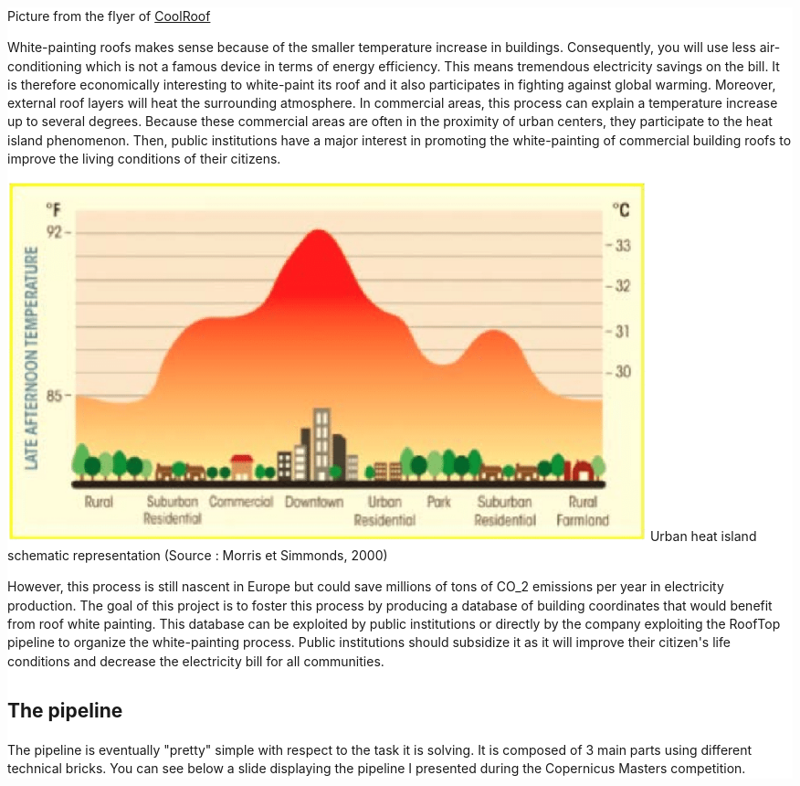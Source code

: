 Picture from the flyer of [CoolRoof](https://coolroof-france.com/wp-content/uploads/2021/05/plaquette_commerciale_en-1.pdf)  

White-painting roofs makes sense because of the smaller temperature increase in buildings. Consequently, you will use less air-conditioning which is not a famous device in terms of energy efficiency. This means tremendous electricity savings on the bill. It is therefore economically interesting to white-paint its roof and it also participates in fighting against global warming. Moreover, external roof layers will heat the surrounding atmosphere. In commercial areas, this process can explain a temperature increase up to several degrees. Because these commercial areas are often in the proximity of urban centers, they participate to the heat island phenomenon. Then, public institutions have a major interest in promoting the white-painting of commercial building roofs to improve the living conditions of their citizens.

<img src="https://github.com/vintel38/RoofTop/blob/master/doc/images/reserch_gate.png"  width="700" />
Urban heat island schematic representation (Source : Morris et Simmonds, 2000)

However, this process is still nascent in Europe but could save millions of tons of CO_2 emissions per year in electricity production. The goal of this project is to foster this process by producing a database of building coordinates that would benefit from roof white painting. This database can be exploited by public institutions or directly by the company exploiting the RoofTop pipeline to organize the white-painting process. Public institutions should subsidize it as it will improve their citizen's life conditions and decrease the electricity bill for all communities. 

## The pipeline 

The pipeline is eventually "pretty" simple with respect to the task it is solving. It is composed of 3 main parts using different technical bricks. You can see below a slide displaying the pipeline I presented during the Copernicus Masters competition.
